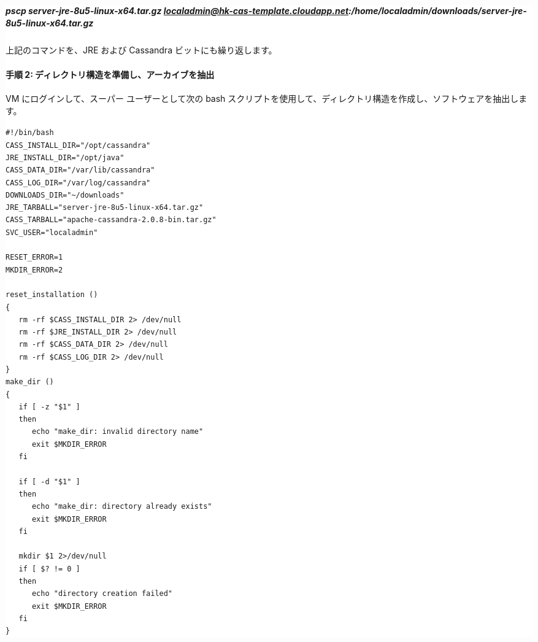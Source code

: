 ##### <a name="pscp-server-jre-8u5-linux-x64targz-localadminhk-cas-templatecloudappnethomelocaladmindownloadsserver-jre-8u5-linux-x64targz"></a>pscp server-jre-8u5-linux-x64.tar.gz localadmin@hk-cas-template.cloudapp.net:/home/localadmin/downloads/server-jre-8u5-linux-x64.tar.gz
上記のコマンドを、JRE および Cassandra ビットにも繰り返します。

#### <a name="step-2-prepare-the-directory-structure-and-extract-the-archives"></a>手順 2: ディレクトリ構造を準備し、アーカイブを抽出
VM にログインして、スーパー ユーザーとして次の bash スクリプトを使用して、ディレクトリ構造を作成し、ソフトウェアを抽出します。

    #!/bin/bash
    CASS_INSTALL_DIR="/opt/cassandra"
    JRE_INSTALL_DIR="/opt/java"
    CASS_DATA_DIR="/var/lib/cassandra"
    CASS_LOG_DIR="/var/log/cassandra"
    DOWNLOADS_DIR="~/downloads"
    JRE_TARBALL="server-jre-8u5-linux-x64.tar.gz"
    CASS_TARBALL="apache-cassandra-2.0.8-bin.tar.gz"
    SVC_USER="localadmin"

    RESET_ERROR=1
    MKDIR_ERROR=2

    reset_installation ()
    {
       rm -rf $CASS_INSTALL_DIR 2> /dev/null
       rm -rf $JRE_INSTALL_DIR 2> /dev/null
       rm -rf $CASS_DATA_DIR 2> /dev/null
       rm -rf $CASS_LOG_DIR 2> /dev/null
    }
    make_dir ()
    {
       if [ -z "$1" ]
       then
          echo "make_dir: invalid directory name"
          exit $MKDIR_ERROR
       fi

       if [ -d "$1" ]
       then
          echo "make_dir: directory already exists"
          exit $MKDIR_ERROR
       fi

       mkdir $1 2>/dev/null
       if [ $? != 0 ]
       then
          echo "directory creation failed"
          exit $MKDIR_ERROR
       fi
    }
